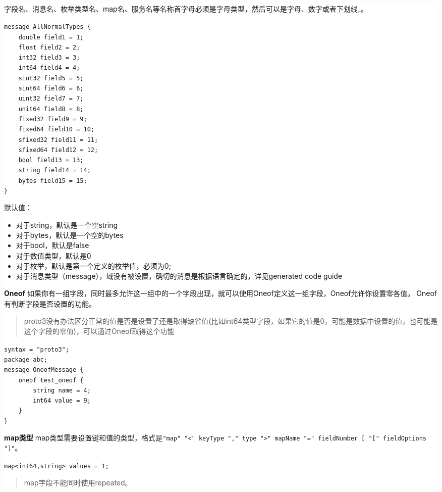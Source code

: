 字段名、消息名、枚举类型名、map名、服务名等名称首字母必须是字母类型，然后可以是字母、数字或者下划线_。

```
message AllNormalTypes {
    double field1 = 1;
    float field2 = 2;
    int32 field3 = 3;
    int64 field4 = 4;
    sint32 field5 = 5;
    sint64 field6 = 6;
    uint32 field7 = 7;
    unit64 field8 = 8;
    fixed32 field9 = 9;
    fixed64 field10 = 10;
    sfixed32 field11 = 11;
    sfixed64 field12 = 12;
    bool field13 = 13;
    string field14 = 14;
    bytes field15 = 15;
}
```

默认值：

- 对于string，默认是一个空string
- 对于bytes，默认是一个空的bytes
- 对于bool，默认是false
- 对于数值类型，默认是0
- 对于枚举，默认是第一个定义的枚举值，必须为0;
- 对于消息类型（message），域没有被设置，确切的消息是根据语言确定的，详见generated code guide


**Oneof**
如果你有一组字段，同时最多允许这一组中的一个字段出现，就可以使用Oneof定义这一组字段，Oneof允许你设置零各值。
Oneof有判断字段是否设置的功能。

> proto3没有办法区分正常的值是否是设置了还是取得缺省值(比如int64类型字段，如果它的值是0，可能是数据中设置的值，也可能是这个字段的零值)，可以通过Oneof取得这个功能

```
syntax = "proto3";
package abc;
message OneofMessage {
    oneof test_oneof {
        string name = 4;
        int64 value = 9;
    }
}
```

**map类型**
map类型需要设置键和值的类型，格式是`"map" "<" keyType "," type ">" mapName "=" fieldNumber [ "[" fieldOptions "]"`。

```
map<int64,string> values = 1;
```

> map字段不能同时使用repeated。
